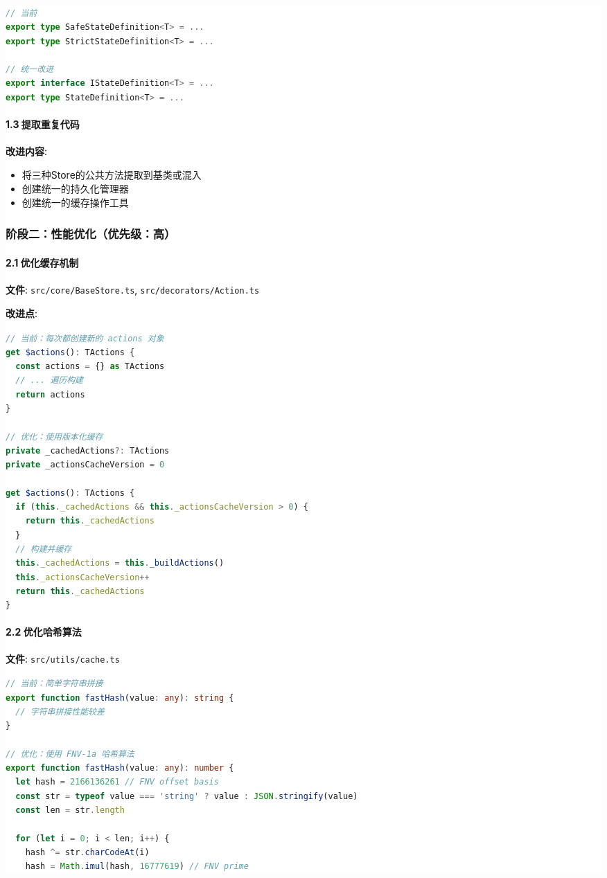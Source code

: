 ```typescript
// 当前
export type SafeStateDefinition<T> = ...
export type StrictStateDefinition<T> = ...

// 统一改进
export interface IStateDefinition<T> = ...
export type StateDefinition<T> = ...
```

#### 1.3 提取重复代码

**改进内容**:

- 将三种Store的公共方法提取到基类或混入
- 创建统一的持久化管理器
- 创建统一的缓存操作工具

### 阶段二：性能优化（优先级：高）

#### 2.1 优化缓存机制

**文件**: `src/core/BaseStore.ts`, `src/decorators/Action.ts`

**改进点**:

```typescript
// 当前：每次都创建新的 actions 对象
get $actions(): TActions {
  const actions = {} as TActions
  // ... 遍历构建
  return actions
}

// 优化：使用版本化缓存
private _cachedActions?: TActions
private _actionsCacheVersion = 0

get $actions(): TActions {
  if (this._cachedActions && this._actionsCacheVersion > 0) {
    return this._cachedActions
  }
  // 构建并缓存
  this._cachedActions = this._buildActions()
  this._actionsCacheVersion++
  return this._cachedActions
}
```

#### 2.2 优化哈希算法

**文件**: `src/utils/cache.ts`

```typescript
// 当前：简单字符串拼接
export function fastHash(value: any): string {
  // 字符串拼接性能较差
}

// 优化：使用 FNV-1a 哈希算法
export function fastHash(value: any): number {
  let hash = 2166136261 // FNV offset basis
  const str = typeof value === 'string' ? value : JSON.stringify(value)
  const len = str.length
  
  for (let i = 0; i < len; i++) {
    hash ^= str.charCodeAt(i)
    hash = Math.imul(hash, 16777619) // FNV prime
```